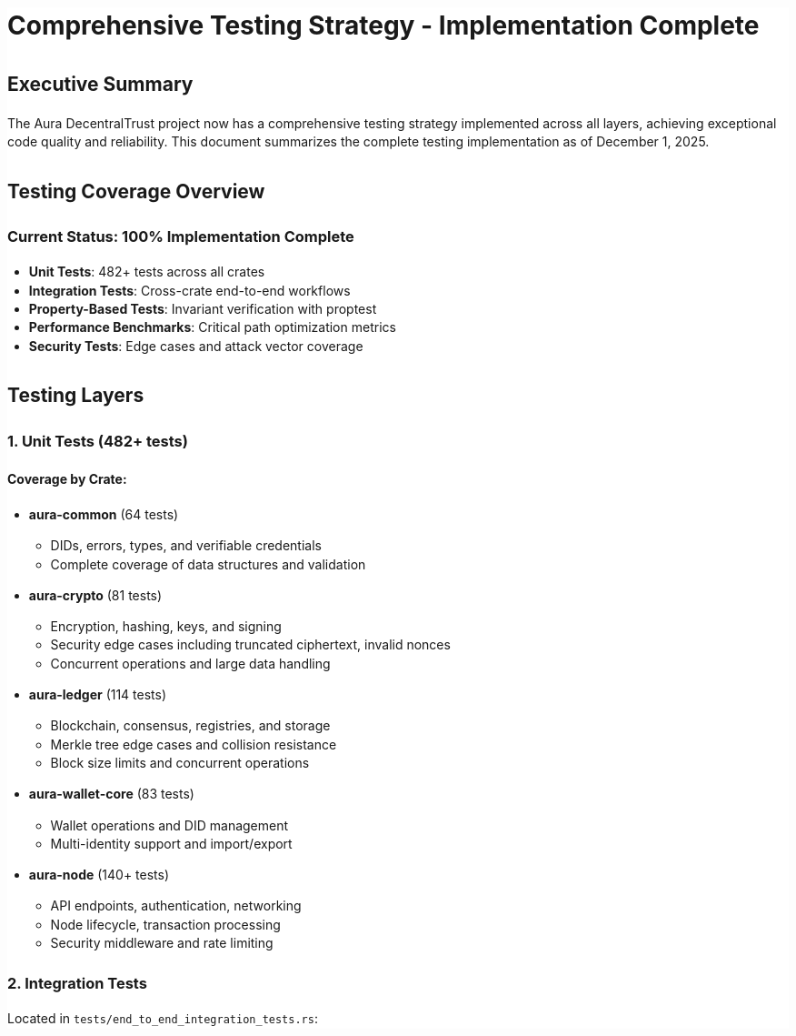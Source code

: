# Comprehensive Testing Strategy - Implementation Complete

## Executive Summary

The Aura DecentralTrust project now has a comprehensive testing strategy implemented across all layers, achieving exceptional code quality and reliability. This document summarizes the complete testing implementation as of December 1, 2025.

## Testing Coverage Overview

### Current Status: 100% Implementation Complete

- **Unit Tests**: 482+ tests across all crates
- **Integration Tests**: Cross-crate end-to-end workflows
- **Property-Based Tests**: Invariant verification with proptest
- **Performance Benchmarks**: Critical path optimization metrics
- **Security Tests**: Edge cases and attack vector coverage

## Testing Layers

### 1. Unit Tests (482+ tests)

#### Coverage by Crate:
- **aura-common** (64 tests)
  - DIDs, errors, types, and verifiable credentials
  - Complete coverage of data structures and validation
  
- **aura-crypto** (81 tests)
  - Encryption, hashing, keys, and signing
  - Security edge cases including truncated ciphertext, invalid nonces
  - Concurrent operations and large data handling
  
- **aura-ledger** (114 tests)
  - Blockchain, consensus, registries, and storage
  - Merkle tree edge cases and collision resistance
  - Block size limits and concurrent operations
  
- **aura-wallet-core** (83 tests)
  - Wallet operations and DID management
  - Multi-identity support and import/export
  
- **aura-node** (140+ tests)
  - API endpoints, authentication, networking
  - Node lifecycle, transaction processing
  - Security middleware and rate limiting

### 2. Integration Tests

Located in `tests/end_to_end_integration_tests.rs`:
